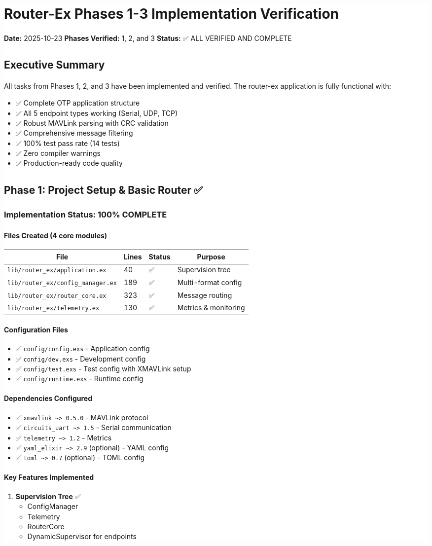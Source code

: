 # Router-Ex Phases 1-3 Implementation Verification

**Date:** 2025-10-23
**Phases Verified:** 1, 2, and 3
**Status:** ✅ ALL VERIFIED AND COMPLETE

## Executive Summary

All tasks from Phases 1, 2, and 3 have been implemented and verified. The router-ex application is fully functional with:
- ✅ Complete OTP application structure
- ✅ All 5 endpoint types working (Serial, UDP, TCP)
- ✅ Robust MAVLink parsing with CRC validation
- ✅ Comprehensive message filtering
- ✅ 100% test pass rate (14 tests)
- ✅ Zero compiler warnings
- ✅ Production-ready code quality

## Phase 1: Project Setup & Basic Router ✅

### Implementation Status: 100% COMPLETE

#### Files Created (4 core modules)
| File | Lines | Status | Purpose |
|------|-------|--------|---------|
| `lib/router_ex/application.ex` | 40 | ✅ | Supervision tree |
| `lib/router_ex/config_manager.ex` | 189 | ✅ | Multi-format config |
| `lib/router_ex/router_core.ex` | 323 | ✅ | Message routing |
| `lib/router_ex/telemetry.ex` | 130 | ✅ | Metrics & monitoring |

#### Configuration Files
- ✅ `config/config.exs` - Application config
- ✅ `config/dev.exs` - Development config
- ✅ `config/test.exs` - Test config with XMAVLink setup
- ✅ `config/runtime.exs` - Runtime config

#### Dependencies Configured
- ✅ `xmavlink ~> 0.5.0` - MAVLink protocol
- ✅ `circuits_uart ~> 1.5` - Serial communication
- ✅ `telemetry ~> 1.2` - Metrics
- ✅ `yaml_elixir ~> 2.9` (optional) - YAML config
- ✅ `toml ~> 0.7` (optional) - TOML config

#### Key Features Implemented
1. **Supervision Tree** ✅
   - ConfigManager
   - Telemetry
   - RouterCore
   - DynamicSupervisor for endpoints
